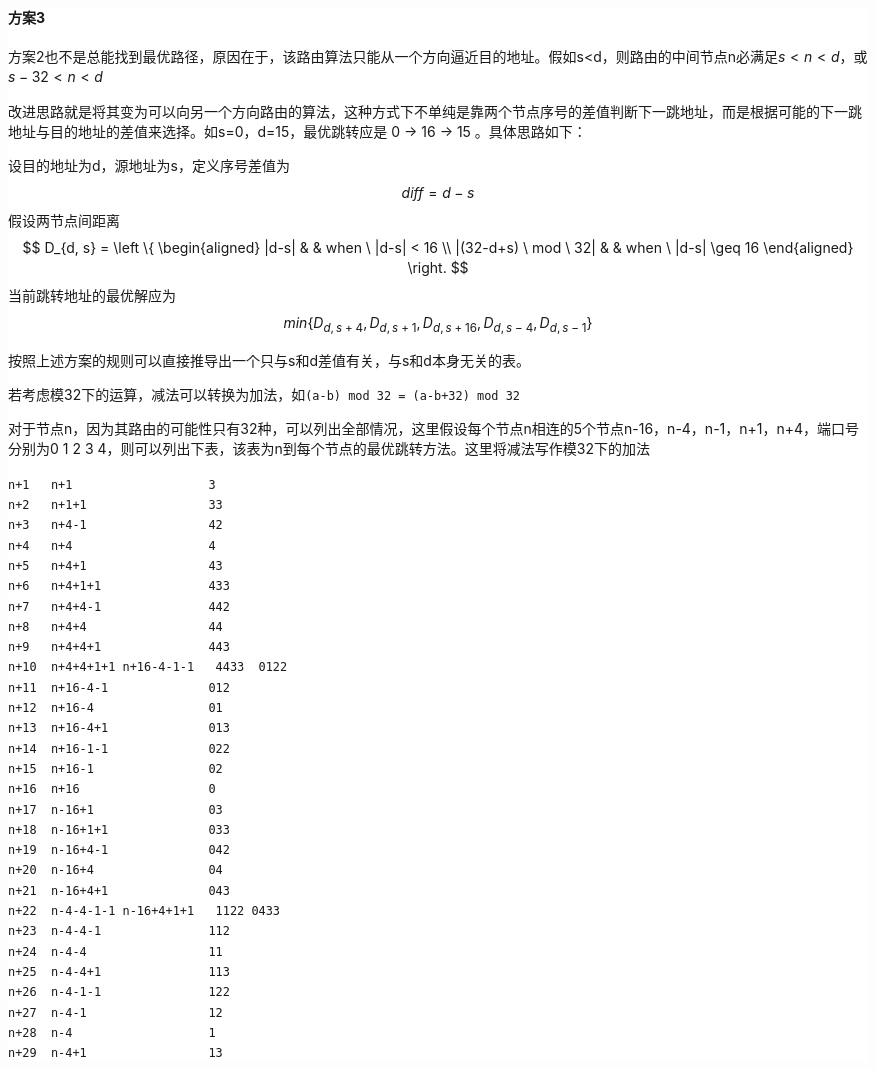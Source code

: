 

#### 方案3

方案2也不是总能找到最优路径，原因在于，该路由算法只能从一个方向逼近目的地址。假如s<d，则路由的中间节点n必满足$s<n<d$，或$s-32<n<d$

改进思路就是将其变为可以向另一个方向路由的算法，这种方式下不单纯是靠两个节点序号的差值判断下一跳地址，而是根据可能的下一跳地址与目的地址的差值来选择。如s=0，d=15，最优跳转应是 0 -> 16 -> 15 。具体思路如下：

设目的地址为d，源地址为s，定义序号差值为
$$
diff = d - s
$$
假设两节点间距离
$$
D_{d, s} = 
\left \{
\begin{aligned}
|d-s| & & when \ |d-s| < 16 \\
|(32-d+s) \ mod \ 32| & & when \ |d-s| \geq 16
\end{aligned}
\right.
$$
当前跳转地址的最优解应为
$$
min\{ D_{d, s+4}, D_{d, s+1}, D_{d, s+16}, D_{d, s-4}, D_{d, s-1} \}
$$


​        按照上述方案的规则可以直接推导出一个只与s和d差值有关，与s和d本身无关的表。

​        若考虑模32下的运算，减法可以转换为加法，如`(a-b) mod 32 = (a-b+32) mod 32`

​        对于节点n，因为其路由的可能性只有32种，可以列出全部情况，这里假设每个节点n相连的5个节点n-16，n-4，n-1，n+1，n+4，端口号分别为0 1 2 3 4，则可以列出下表，该表为n到每个节点的最优跳转方法。这里将减法写作模32下的加法

```
n+1   n+1					3
n+2   n+1+1					33
n+3   n+4-1					42
n+4   n+4					4
n+5   n+4+1					43
n+6   n+4+1+1				433
n+7   n+4+4-1				442
n+8   n+4+4					44
n+9   n+4+4+1				443
n+10  n+4+4+1+1 n+16-4-1-1	 4433  0122
n+11  n+16-4-1				012
n+12  n+16-4				01
n+13  n+16-4+1				013
n+14  n+16-1-1				022
n+15  n+16-1				02
n+16  n+16					0
n+17  n-16+1				03
n+18  n-16+1+1				033
n+19  n-16+4-1				042
n+20  n-16+4				04
n+21  n-16+4+1				043
n+22  n-4-4-1-1 n-16+4+1+1	 1122 0433
n+23  n-4-4-1				112
n+24  n-4-4					11
n+25  n-4-4+1				113
n+26  n-4-1-1				122
n+27  n-4-1					12
n+28  n-4					1
n+29  n-4+1					13
```